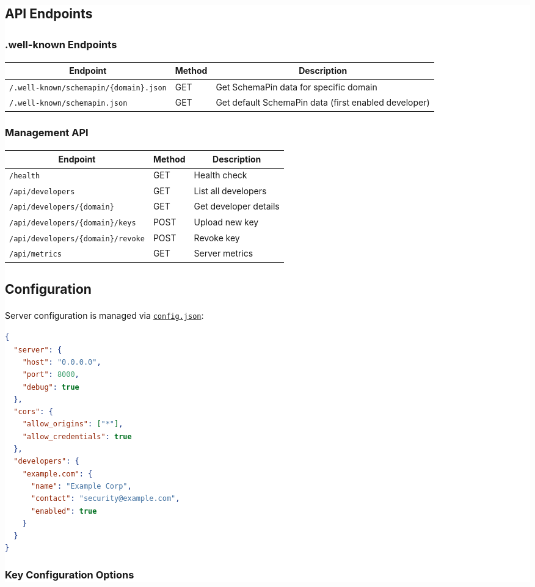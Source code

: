 ## API Endpoints

### .well-known Endpoints

| Endpoint | Method | Description |
|----------|--------|-------------|
| `/.well-known/schemapin/{domain}.json` | GET | Get SchemaPin data for specific domain |
| `/.well-known/schemapin.json` | GET | Get default SchemaPin data (first enabled developer) |

### Management API

| Endpoint | Method | Description |
|----------|--------|-------------|
| `/health` | GET | Health check |
| `/api/developers` | GET | List all developers |
| `/api/developers/{domain}` | GET | Get developer details |
| `/api/developers/{domain}/keys` | POST | Upload new key |
| `/api/developers/{domain}/revoke` | POST | Revoke key |
| `/api/metrics` | GET | Server metrics |

## Configuration

Server configuration is managed via [`config.json`](config.json):

```json
{
  "server": {
    "host": "0.0.0.0",
    "port": 8000,
    "debug": true
  },
  "cors": {
    "allow_origins": ["*"],
    "allow_credentials": true
  },
  "developers": {
    "example.com": {
      "name": "Example Corp",
      "contact": "security@example.com",
      "enabled": true
    }
  }
}
```

### Key Configuration Options
